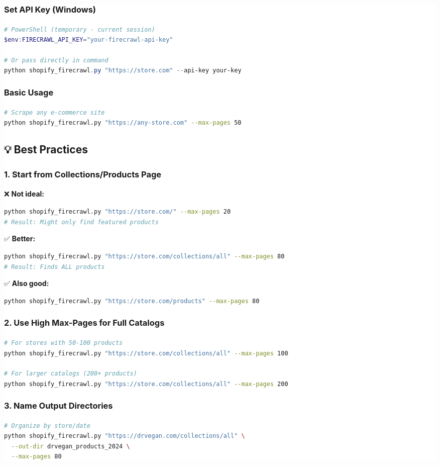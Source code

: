 ### Set API Key (Windows)

```powershell
# PowerShell (temporary - current session)
$env:FIRECRAWL_API_KEY="your-firecrawl-api-key"

# Or pass directly in command
python shopify_firecrawl.py "https://store.com" --api-key your-key
```

### Basic Usage

```bash
# Scrape any e-commerce site
python shopify_firecrawl.py "https://any-store.com" --max-pages 50
```

## 💡 Best Practices

### 1. Start from Collections/Products Page

❌ **Not ideal:**
```bash
python shopify_firecrawl.py "https://store.com/" --max-pages 20
# Result: Might only find featured products
```

✅ **Better:**
```bash
python shopify_firecrawl.py "https://store.com/collections/all" --max-pages 80
# Result: Finds ALL products
```

✅ **Also good:**
```bash
python shopify_firecrawl.py "https://store.com/products" --max-pages 80
```

### 2. Use High Max-Pages for Full Catalogs

```bash
# For stores with 50-100 products
python shopify_firecrawl.py "https://store.com/collections/all" --max-pages 100

# For larger catalogs (200+ products)
python shopify_firecrawl.py "https://store.com/collections/all" --max-pages 200
```

### 3. Name Output Directories

```bash
# Organize by store/date
python shopify_firecrawl.py "https://drvegan.com/collections/all" \
  --out-dir drvegan_products_2024 \
  --max-pages 80
```
